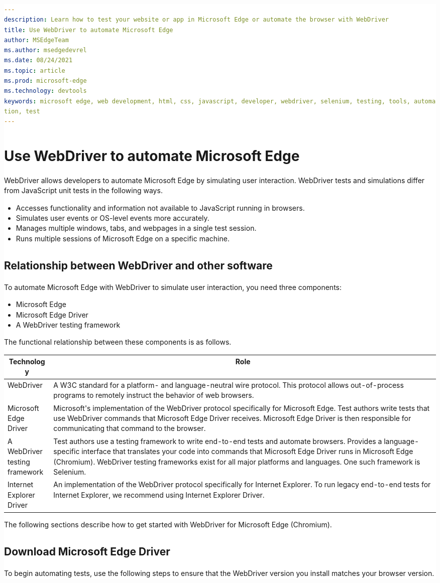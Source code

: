 ```yaml
---
description: Learn how to test your website or app in Microsoft Edge or automate the browser with WebDriver
title: Use WebDriver to automate Microsoft Edge
author: MSEdgeTeam
ms.author: msedgedevrel
ms.date: 08/24/2021
ms.topic: article
ms.prod: microsoft-edge
ms.technology: devtools
keywords: microsoft edge, web development, html, css, javascript, developer, webdriver, selenium, testing, tools, automation, test
---
```

# Use WebDriver to automate Microsoft Edge

WebDriver allows developers to automate Microsoft Edge by simulating user interaction.  WebDriver tests and simulations differ from JavaScript unit tests in the following ways.

*   Accesses functionality and information not available to JavaScript running in browsers.
*   Simulates user events or OS-level events more accurately.
*   Manages multiple windows, tabs, and webpages in a single test session.
*   Runs multiple sessions of Microsoft Edge on a specific machine.


## Relationship between WebDriver and other software

To automate Microsoft Edge with WebDriver to simulate user interaction, you need three components:

*  Microsoft Edge
*  Microsoft Edge Driver
*  A WebDriver testing framework

The functional relationship between these components is as follows.

| Technology | Role |
|---|---|
| WebDriver | A W3C standard for a platform- and language-neutral wire protocol.  This protocol allows out-of-process programs to remotely instruct the behavior of web browsers. |
| Microsoft Edge Driver | Microsoft's implementation of the WebDriver protocol specifically for Microsoft Edge.  Test authors write tests that use WebDriver commands that Microsoft Edge Driver receives.  Microsoft Edge Driver is then responsible for communicating that command to the browser. |
| A WebDriver testing framework | Test authors use a testing framework to write end-to-end tests and automate browsers.  Provides a language-specific interface that translates your code into commands that Microsoft Edge Driver runs in Microsoft Edge \(Chromium\).  WebDriver testing frameworks exist for all major platforms and languages.  One such framework is Selenium. |
| Internet Explorer Driver | An implementation of the WebDriver protocol specifically for Internet Explorer.  To run legacy end-to-end tests for Internet Explorer, we recommend using Internet Explorer Driver. |

The following sections describe how to get started with WebDriver for Microsoft Edge \(Chromium\).


## Download Microsoft Edge Driver

To begin automating tests, use the following steps to ensure that the WebDriver version you install matches your browser version.

